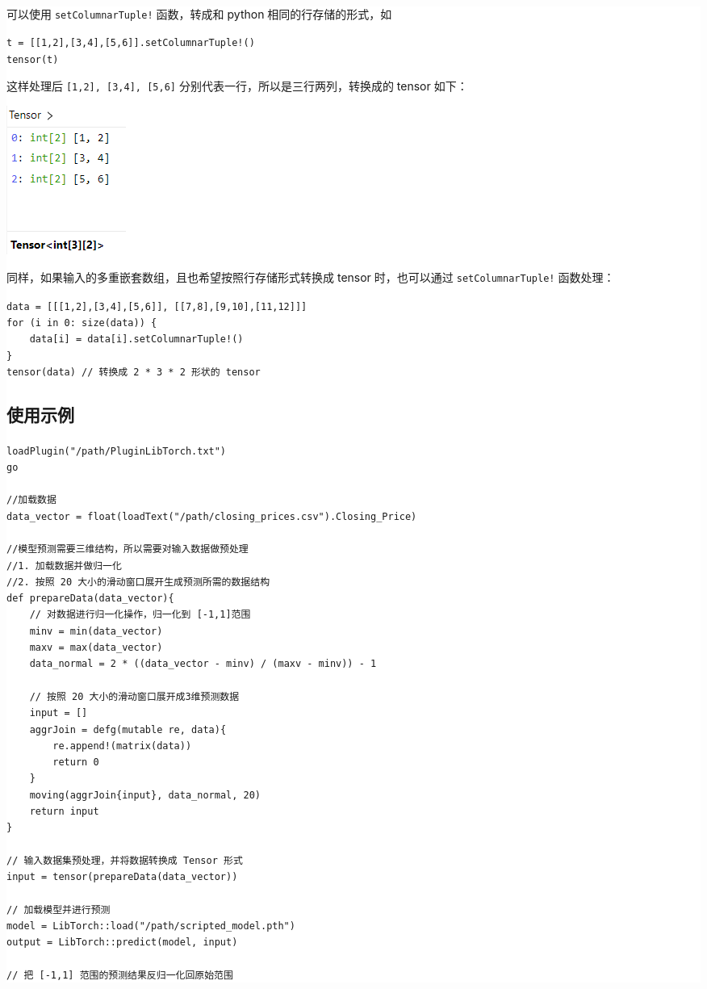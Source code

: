 可以使用 `setColumnarTuple!` 函数，转成和 python 相同的行存储的形式，如

```
t = [[1,2],[3,4],[5,6]].setColumnarTuple!()
tensor(t)
```

这样处理后 `[1,2], [3,4], [5,6]` 分别代表一行，所以是三行两列，转换成的 tensor 如下：

![](images/libtorch_2.png)

同样，如果输入的多重嵌套数组，且也希望按照行存储形式转换成 tensor 时，也可以通过 `setColumnarTuple!` 函数处理：

```
data = [[[1,2],[3,4],[5,6]], [[7,8],[9,10],[11,12]]]
for (i in 0: size(data)) {
    data[i] = data[i].setColumnarTuple!()
}
tensor(data) // 转换成 2 * 3 * 2 形状的 tensor
```

## 使用示例

```
loadPlugin("/path/PluginLibTorch.txt")
go

//加载数据
data_vector = float(loadText("/path/closing_prices.csv").Closing_Price)

//模型预测需要三维结构，所以需要对输入数据做预处理
//1. 加载数据并做归一化
//2. 按照 20 大小的滑动窗口展开生成预测所需的数据结构
def prepareData(data_vector){
    // 对数据进行归一化操作，归一化到 [-1,1]范围
    minv = min(data_vector)
    maxv = max(data_vector)
    data_normal = 2 * ((data_vector - minv) / (maxv - minv)) - 1

    // 按照 20 大小的滑动窗口展开成3维预测数据
    input = []
    aggrJoin = defg(mutable re, data){
        re.append!(matrix(data))
        return 0
    }
    moving(aggrJoin{input}, data_normal, 20)
    return input
}

// 输入数据集预处理，并将数据转换成 Tensor 形式
input = tensor(prepareData(data_vector))

// 加载模型并进行预测
model = LibTorch::load("/path/scripted_model.pth")
output = LibTorch::predict(model, input)

// 把 [-1,1] 范围的预测结果反归一化回原始范围
```